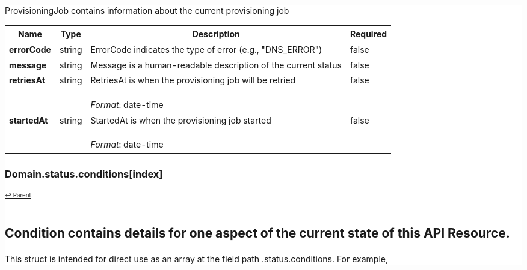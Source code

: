 
ProvisioningJob contains information about the current provisioning job

<table>
    <thead>
        <tr>
            <th>Name</th>
            <th>Type</th>
            <th>Description</th>
            <th>Required</th>
        </tr>
    </thead>
    <tbody><tr>
        <td><b>errorCode</b></td>
        <td>string</td>
        <td>
          ErrorCode indicates the type of error (e.g., "DNS_ERROR")<br/>
        </td>
        <td>false</td>
      </tr><tr>
        <td><b>message</b></td>
        <td>string</td>
        <td>
          Message is a human-readable description of the current status<br/>
        </td>
        <td>false</td>
      </tr><tr>
        <td><b>retriesAt</b></td>
        <td>string</td>
        <td>
          RetriesAt is when the provisioning job will be retried<br/>
          <br/>
            <i>Format</i>: date-time<br/>
        </td>
        <td>false</td>
      </tr><tr>
        <td><b>startedAt</b></td>
        <td>string</td>
        <td>
          StartedAt is when the provisioning job started<br/>
          <br/>
            <i>Format</i>: date-time<br/>
        </td>
        <td>false</td>
      </tr></tbody>
</table>


### Domain.status.conditions[index]
<sup><sup>[↩ Parent](#domainstatus)</sup></sup>



Condition contains details for one aspect of the current state of this API Resource.
---
This struct is intended for direct use as an array at the field path .status.conditions.  For example,
